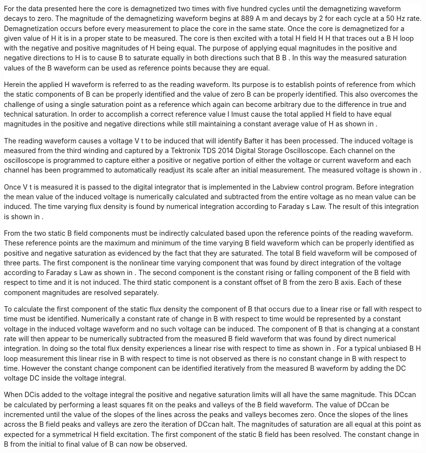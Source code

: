 For the data presented here the core is demagnetized two times with five hundred cycles until the demagnetizing waveform decays to zero. The magnitude of the demagnetizing waveform begins at 889 A m and decays by 2 for each cycle at a 50 Hz rate. Demagnetization occurs before every measurement to place the core in the same state. Once the core is demagnetized for a given value of H it is in a proper state to be measured. The core is then excited with a total H field H H that traces out a B H loop with the negative and positive magnitudes of H being equal. The purpose of applying equal magnitudes in the positive and negative directions to H is to cause B to saturate equally in both directions such that B B . In this way the measured saturation values of the B waveform can be used as reference points because they are equal.

Herein the applied H waveform is referred to as the reading waveform. Its purpose is to establish points of reference from which the static components of B can be properly identified and the value of zero B can be properly identified. This also overcomes the challenge of using a single saturation point as a reference which again can become arbitrary due to the difference in true and technical saturation. In order to accomplish a correct reference value I Imust cause the total applied H field to have equal magnitudes in the positive and negative directions while still maintaining a constant average value of H as shown in .

The reading waveform causes a voltage V t to be induced that will identify Bafter it has been processed. The induced voltage is measured from the third winding and captured by a Tektronix TDS 2014 Digital Storage Oscilloscope. Each channel on the oscilloscope is programmed to capture either a positive or negative portion of either the voltage or current waveform and each channel has been programmed to automatically readjust its scale after an initial measurement. The measured voltage is shown in .

Once V t is measured it is passed to the digital integrator that is implemented in the Labview control program. Before integration the mean value of the induced voltage is numerically calculated and subtracted from the entire voltage as no mean value can be induced. The time varying flux density is found by numerical integration according to Faraday s Law. The result of this integration is shown in .

From the two static B field components must be indirectly calculated based upon the reference points of the reading waveform. These reference points are the maximum and minimum of the time varying B field waveform which can be properly identified as positive and negative saturation as evidenced by the fact that they are saturated. The total B field waveform will be composed of three parts. The first component is the nonlinear time varying component that was found by direct integration of the voltage according to Faraday s Law as shown in . The second component is the constant rising or falling component of the B field with respect to time and it is not induced. The third static component is a constant offset of B from the zero B axis. Each of these component magnitudes are resolved separately.

To calculate the first component of the static flux density the component of B that occurs due to a linear rise or fall with respect to time must be identified. Numerically a constant rate of change in B with respect to time would be represented by a constant voltage in the induced voltage waveform and no such voltage can be induced. The component of B that is changing at a constant rate will then appear to be numerically subtracted from the measured B field waveform that was found by direct numerical integration. In doing so the total flux density experiences a linear rise with respect to time as shown in . For a typical unbiased B H loop measurement this linear rise in B with respect to time is not observed as there is no constant change in B with respect to time. However the constant change component can be identified iteratively from the measured B waveform by adding the DC voltage DC inside the voltage integral.

When DCis added to the voltage integral the positive and negative saturation limits will all have the same magnitude. This DCcan be calculated by performing a least squares fit on the peaks and valleys of the B field waveform. The value of DCcan be incremented until the value of the slopes of the lines across the peaks and valleys becomes zero. Once the slopes of the lines across the B field peaks and valleys are zero the iteration of DCcan halt. The magnitudes of saturation are all equal at this point as expected for a symmetrical H field excitation. The first component of the static B field has been resolved. The constant change in B from the initial to final value of B can now be observed.
